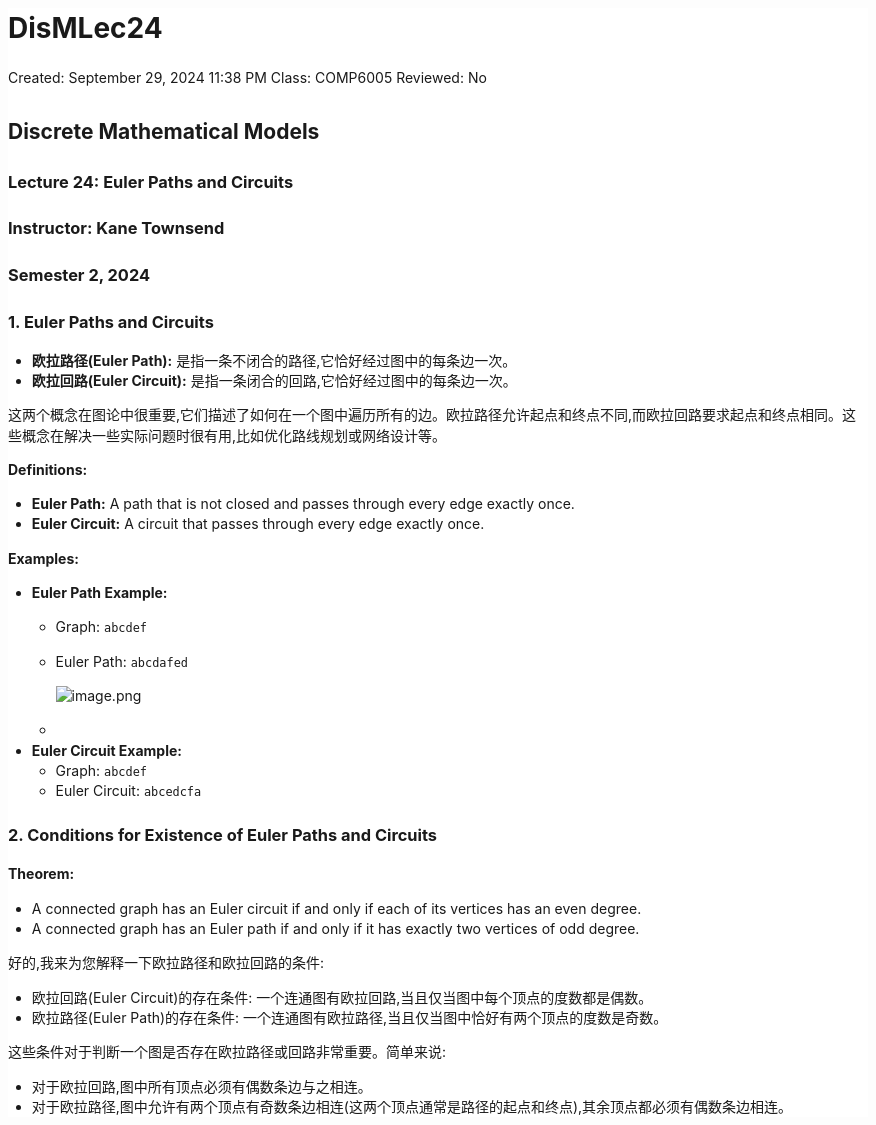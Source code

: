 # DisMLec24

Created: September 29, 2024 11:38 PM
Class: COMP6005
Reviewed: No

## Discrete Mathematical Models

### Lecture 24: Euler Paths and Circuits

### Instructor: Kane Townsend

### Semester 2, 2024

### 1. Euler Paths and Circuits

- **欧拉路径(Euler Path):** 是指一条不闭合的路径,它恰好经过图中的每条边一次。
- **欧拉回路(Euler Circuit):** 是指一条闭合的回路,它恰好经过图中的每条边一次。

这两个概念在图论中很重要,它们描述了如何在一个图中遍历所有的边。欧拉路径允许起点和终点不同,而欧拉回路要求起点和终点相同。这些概念在解决一些实际问题时很有用,比如优化路线规划或网络设计等。

**Definitions:**

- **Euler Path:** A path that is not closed and passes through every edge exactly once.
- **Euler Circuit:** A circuit that passes through every edge exactly once.

**Examples:**

- **Euler Path Example:**
    - Graph: `abcdef`
    - Euler Path: `abcdafed`
        
        ![image.png](DisMLec24%2011068441f04980e09054ef4c44f30520/image.png)
        
    - 
- **Euler Circuit Example:**
    - Graph: `abcdef`
    - Euler Circuit: `abcedcfa`

### 2. Conditions for Existence of Euler Paths and Circuits

**Theorem:**

- A connected graph has an Euler circuit if and only if each of its vertices has an even degree.
- A connected graph has an Euler path if and only if it has exactly two vertices of odd degree.

好的,我来为您解释一下欧拉路径和欧拉回路的条件:

- 欧拉回路(Euler Circuit)的存在条件: 一个连通图有欧拉回路,当且仅当图中每个顶点的度数都是偶数。
- 欧拉路径(Euler Path)的存在条件: 一个连通图有欧拉路径,当且仅当图中恰好有两个顶点的度数是奇数。

这些条件对于判断一个图是否存在欧拉路径或回路非常重要。简单来说:

- 对于欧拉回路,图中所有顶点必须有偶数条边与之相连。
- 对于欧拉路径,图中允许有两个顶点有奇数条边相连(这两个顶点通常是路径的起点和终点),其余顶点都必须有偶数条边相连。
